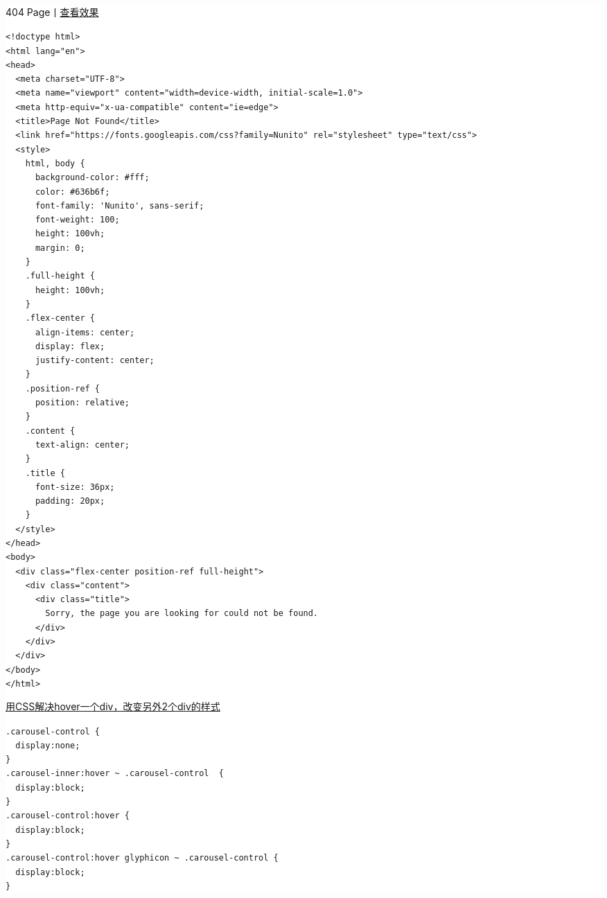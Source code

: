 404 Page丨[查看效果](http://www.infzm.com/content/20509/0)
```
<!doctype html>
<html lang="en">
<head>
  <meta charset="UTF-8">
  <meta name="viewport" content="width=device-width, initial-scale=1.0">
  <meta http-equiv="x-ua-compatible" content="ie=edge">
  <title>Page Not Found</title>
  <link href="https://fonts.googleapis.com/css?family=Nunito" rel="stylesheet" type="text/css">
  <style>
    html, body {
      background-color: #fff;
      color: #636b6f;
      font-family: 'Nunito', sans-serif;
      font-weight: 100;
      height: 100vh;
      margin: 0;
    }
    .full-height {
      height: 100vh;
    }
    .flex-center {
      align-items: center;
      display: flex;
      justify-content: center;
    }
    .position-ref {
      position: relative;
    }
    .content {
      text-align: center;
    }
    .title {
      font-size: 36px;
      padding: 20px;
    }
  </style>
</head>
<body>
  <div class="flex-center position-ref full-height">
    <div class="content">
      <div class="title">
        Sorry, the page you are looking for could not be found.
      </div>
    </div>
  </div>
</body>
</html>
```

[用CSS解决hover一个div，改变另外2个div的样式](https://blog.csdn.net/Newbie___/article/details/89811754)
```
.carousel-control {
  display:none;
}
.carousel-inner:hover ~ .carousel-control  {
  display:block;
}
.carousel-control:hover {
  display:block;
}
.carousel-control:hover glyphicon ~ .carousel-control {
  display:block;
}
```